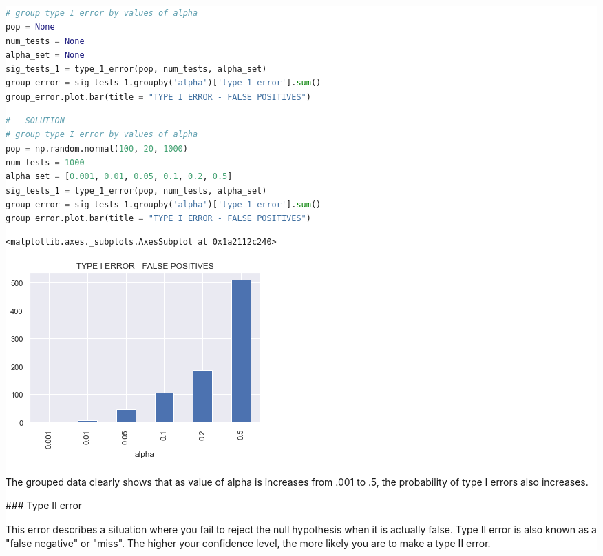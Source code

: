 
```python
# group type I error by values of alpha
pop = None
num_tests = None
alpha_set = None
sig_tests_1 = type_1_error(pop, num_tests, alpha_set)
group_error = sig_tests_1.groupby('alpha')['type_1_error'].sum()
group_error.plot.bar(title = "TYPE I ERROR - FALSE POSITIVES")
```


```python
# __SOLUTION__ 
# group type I error by values of alpha
pop = np.random.normal(100, 20, 1000)
num_tests = 1000
alpha_set = [0.001, 0.01, 0.05, 0.1, 0.2, 0.5]
sig_tests_1 = type_1_error(pop, num_tests, alpha_set)
group_error = sig_tests_1.groupby('alpha')['type_1_error'].sum()
group_error.plot.bar(title = "TYPE I ERROR - FALSE POSITIVES")
```




    <matplotlib.axes._subplots.AxesSubplot at 0x1a2112c240>




![png](index_files/index_21_1.png)


The grouped data clearly shows that as value of alpha is increases from .001 to .5, the probability of type I errors also increases. 

### Type II error 

This error describes a situation where you fail to reject the null hypothesis when it is actually false. Type II error is also known as a "false negative" or "miss". The higher your confidence level, the more likely you are to make a type II error.

